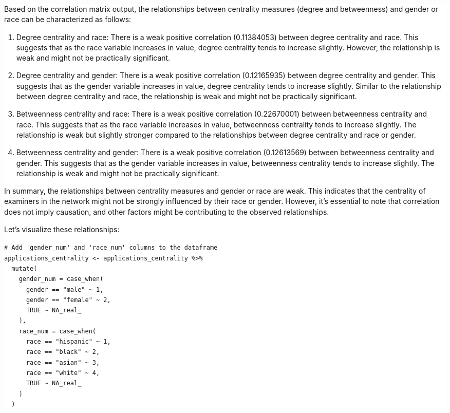 Based on the correlation matrix output, the relationships between
centrality measures (degree and betweenness) and gender or race can be
characterized as follows:

1.  Degree centrality and race: There is a weak positive correlation
    (0.11384053) between degree centrality and race. This suggests that
    as the race variable increases in value, degree centrality tends to
    increase slightly. However, the relationship is weak and might not
    be practically significant.

2.  Degree centrality and gender: There is a weak positive correlation
    (0.12165935) between degree centrality and gender. This suggests
    that as the gender variable increases in value, degree centrality
    tends to increase slightly. Similar to the relationship between
    degree centrality and race, the relationship is weak and might not
    be practically significant.

3.  Betweenness centrality and race: There is a weak positive
    correlation (0.22670001) between betweenness centrality and race.
    This suggests that as the race variable increases in value,
    betweenness centrality tends to increase slightly. The relationship
    is weak but slightly stronger compared to the relationships between
    degree centrality and race or gender.

4.  Betweenness centrality and gender: There is a weak positive
    correlation (0.12613569) between betweenness centrality and gender.
    This suggests that as the gender variable increases in value,
    betweenness centrality tends to increase slightly. The relationship
    is weak and might not be practically significant.

In summary, the relationships between centrality measures and gender or
race are weak. This indicates that the centrality of examiners in the
network might not be strongly influenced by their race or gender.
However, it’s essential to note that correlation does not imply
causation, and other factors might be contributing to the observed
relationships.

Let’s visualize these relationships:

    # Add 'gender_num' and 'race_num' columns to the dataframe
    applications_centrality <- applications_centrality %>%
      mutate(
        gender_num = case_when(
          gender == "male" ~ 1,
          gender == "female" ~ 2,
          TRUE ~ NA_real_
        ),
        race_num = case_when(
          race == "hispanic" ~ 1,
          race == "black" ~ 2,
          race == "asian" ~ 3,
          race == "white" ~ 4,
          TRUE ~ NA_real_
        )
      )
